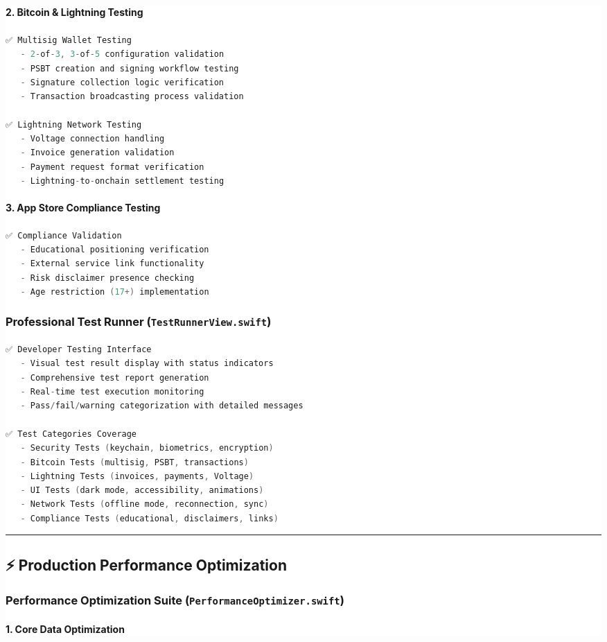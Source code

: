 #### **2. Bitcoin & Lightning Testing**

```swift
✅ Multisig Wallet Testing
   - 2-of-3, 3-of-5 configuration validation
   - PSBT creation and signing workflow testing
   - Signature collection logic verification
   - Transaction broadcasting process validation

✅ Lightning Network Testing
   - Voltage connection handling
   - Invoice generation validation
   - Payment request format verification
   - Lightning-to-onchain settlement testing
```

#### **3. App Store Compliance Testing**

```swift
✅ Compliance Validation
   - Educational positioning verification
   - External service link functionality
   - Risk disclaimer presence checking
   - Age restriction (17+) implementation
```

### **Professional Test Runner (`TestRunnerView.swift`)**

```swift
✅ Developer Testing Interface
   - Visual test result display with status indicators
   - Comprehensive test report generation
   - Real-time test execution monitoring
   - Pass/fail/warning categorization with detailed messages

✅ Test Categories Coverage
   - Security Tests (keychain, biometrics, encryption)
   - Bitcoin Tests (multisig, PSBT, transactions)
   - Lightning Tests (invoices, payments, Voltage)
   - UI Tests (dark mode, accessibility, animations)
   - Network Tests (offline mode, reconnection, sync)
   - Compliance Tests (educational, disclaimers, links)
```

---

## ⚡ **Production Performance Optimization**

### **Performance Optimization Suite (`PerformanceOptimizer.swift`)**

#### **1. Core Data Optimization**
